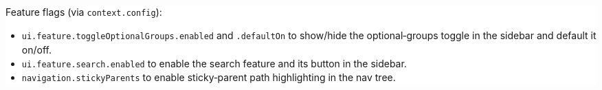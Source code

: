 
Feature flags (via `context.config`):
- `ui.feature.toggleOptionalGroups.enabled` and `.defaultOn` to show/hide the optional‑groups toggle in the sidebar and default it on/off.
- `ui.feature.search.enabled` to enable the search feature and its button in the sidebar.
- `navigation.stickyParents` to enable sticky‑parent path highlighting in the nav tree.


